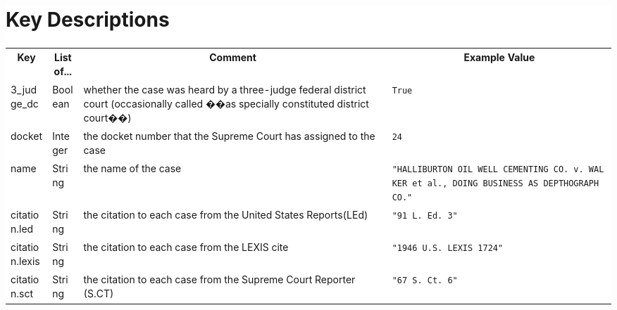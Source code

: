 

# Key Descriptions
    
<table class='table table-condensed table-striped table-bordered table-hover'>
<tr>
    <th class=''>Key</th>
    <th class=''>List of...</th>
    <th class=''>Comment</th>
    <th class=''>Example Value</th>
</tr>

<tr>
    <td>3_judge_dc</td>
    <td>Boolean</td> 
    <td>whether the case was heard by a three-judge federal district court (occasionally called ��as specially constituted district court��)</td>
    <td><code>True</code></td>
</tr>

<tr>
    <td>docket</td>
    <td>Integer</td> 
    <td>the docket number that the Supreme Court has assigned to the case</td>
    <td><code>24</code></td>
</tr>

<tr>
    <td>name</td>
    <td>String</td> 
    <td>the name of the case</td>
    <td><code>"HALLIBURTON OIL WELL CEMENTING CO. v. WALKER et al., DOING BUSINESS AS DEPTHOGRAPH CO."</code></td>
</tr>

<tr>
    <td>citation.led</td>
    <td>String</td> 
    <td>the citation to each case from the United States Reports(LEd)</td>
    <td><code>"91 L. Ed. 3"</code></td>
</tr>

<tr>
    <td>citation.lexis</td>
    <td>String</td> 
    <td>the citation to each case from the LEXIS cite</td>
    <td><code>"1946 U.S. LEXIS 1724"</code></td>
</tr>

<tr>
    <td>citation.sct</td>
    <td>String</td> 
    <td>the citation to each case from the Supreme Court Reporter (S.CT)</td>
    <td><code>"67 S. Ct. 6"</code></td>
</tr>
